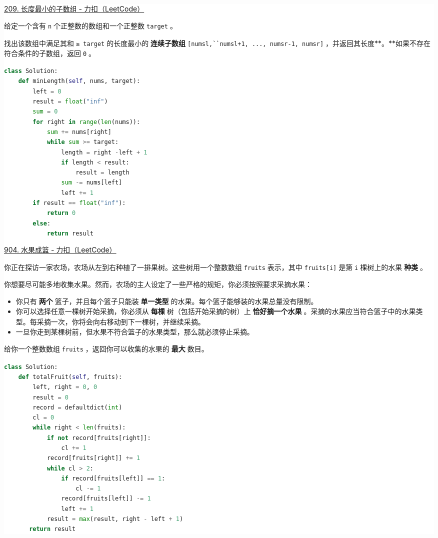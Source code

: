 

[209. 长度最小的子数组 - 力扣（LeetCode）](https://leetcode.cn/problems/minimum-size-subarray-sum/)

给定一个含有 `n` 个正整数的数组和一个正整数 `target` 。

找出该数组中满足其和 `≥ target` 的长度最小的 **连续子数组** `[numsl,``numsl+1, ..., numsr-1, numsr]` ，并返回其长度**。**如果不存在符合条件的子数组，返回 `0` 。

```python
class Solution:
    def minLength(self, nums, target):
        left = 0
        result = float("inf")
        sum = 0
        for right in range(len(nums)):
            sum += nums[right]
            while sum >= target:
                length = right -left + 1
                if length < result:
                    result = length
                sum -= nums[left]
                left += 1
        if result == float("inf"):
            return 0
        else:
            return result
```

[904. 水果成篮 - 力扣（LeetCode）](https://leetcode.cn/problems/fruit-into-baskets/)

你正在探访一家农场，农场从左到右种植了一排果树。这些树用一个整数数组 `fruits` 表示，其中 `fruits[i]` 是第 `i` 棵树上的水果 **种类** 。

你想要尽可能多地收集水果。然而，农场的主人设定了一些严格的规矩，你必须按照要求采摘水果：

- 你只有 **两个** 篮子，并且每个篮子只能装 **单一类型** 的水果。每个篮子能够装的水果总量没有限制。
- 你可以选择任意一棵树开始采摘，你必须从 **每棵** 树（包括开始采摘的树）上 **恰好摘一个水果** 。采摘的水果应当符合篮子中的水果类型。每采摘一次，你将会向右移动到下一棵树，并继续采摘。
- 一旦你走到某棵树前，但水果不符合篮子的水果类型，那么就必须停止采摘。

给你一个整数数组 `fruits` ，返回你可以收集的水果的 **最大** 数目。

```python
class Solution:
    def totalFruit(self, fruits):
        left, right = 0, 0
        result = 0
        record = defaultdict(int)
        cl = 0
        while right < len(fruits):
            if not record[fruits[right]]:
                cl += 1
            record[fruits[right]] += 1
            while cl > 2:
                if record[fruits[left]] == 1:
                    cl -= 1
                record[fruits[left]] -= 1
                left += 1
            result = max(result, right - left + 1)
       return result 
```
